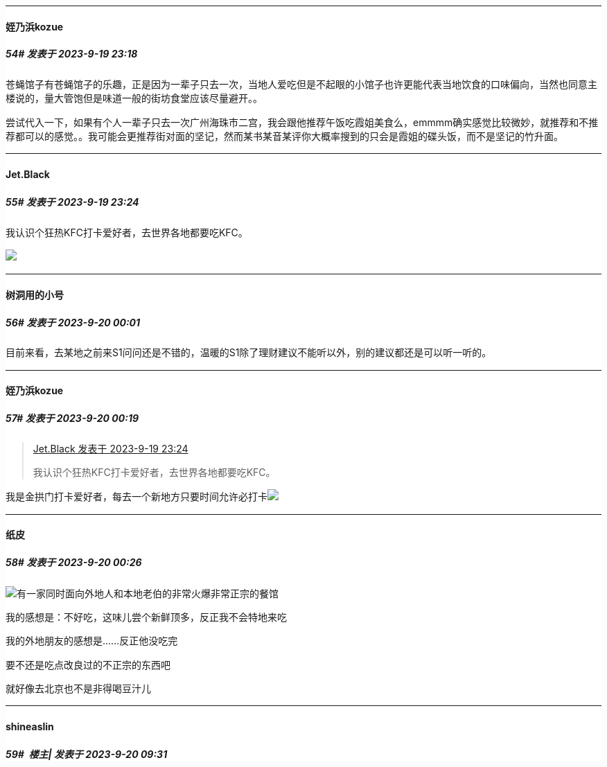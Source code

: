*****

####  姪乃浜kozue  
##### 54#       发表于 2023-9-19 23:18

苍蝇馆子有苍蝇馆子的乐趣，正是因为一辈子只去一次，当地人爱吃但是不起眼的小馆子也许更能代表当地饮食的口味偏向，当然也同意主楼说的，量大管饱但是味道一般的街坊食堂应该尽量避开。。

尝试代入一下，如果有个人一辈子只去一次广州海珠市二宫，我会跟他推荐午饭吃霞姐美食么，emmmm确实感觉比较微妙，就推荐和不推荐都可以的感觉。。我可能会更推荐街对面的坚记，然而某书某音某评你大概率搜到的只会是霞姐的碟头饭，而不是坚记的竹升面。

*****

####  Jet.Black  
##### 55#       发表于 2023-9-19 23:24

我认识个狂热KFC打卡爱好者，去世界各地都要吃KFC。

<img src="https://static.saraba1st.com/image/smiley/face2017/067.png" referrerpolicy="no-referrer">

*****

####  树洞用的小号  
##### 56#       发表于 2023-9-20 00:01

目前来看，去某地之前来S1问问还是不错的，温暖的S1除了理财建议不能听以外，别的建议都还是可以听一听的。

*****

####  姪乃浜kozue  
##### 57#       发表于 2023-9-20 00:19

<blockquote><a href="httphttps://bbs.saraba1st.com/2b/forum.php?mod=redirect&amp;goto=findpost&amp;pid=62463447&amp;ptid=2153360" target="_blank">Jet.Black 发表于 2023-9-19 23:24</a>

我认识个狂热KFC打卡爱好者，去世界各地都要吃KFC。</blockquote>
我是金拱门打卡爱好者，每去一个新地方只要时间允许必打卡<img src="https://static.saraba1st.com/image/smiley/face2017/038.png" referrerpolicy="no-referrer">

*****

####  纸皮  
##### 58#       发表于 2023-9-20 00:26

<img src="https://static.saraba1st.com/image/smiley/face2017/067.png" referrerpolicy="no-referrer">有一家同时面向外地人和本地老伯的非常火爆非常正宗的餐馆

我的感想是：不好吃，这味儿尝个新鲜顶多，反正我不会特地来吃

我的外地朋友的感想是……反正他没吃完

要不还是吃点改良过的不正宗的东西吧

就好像去北京也不是非得喝豆汁儿

*****

####  shineaslin  
##### 59#         楼主| 发表于 2023-9-20 09:31
